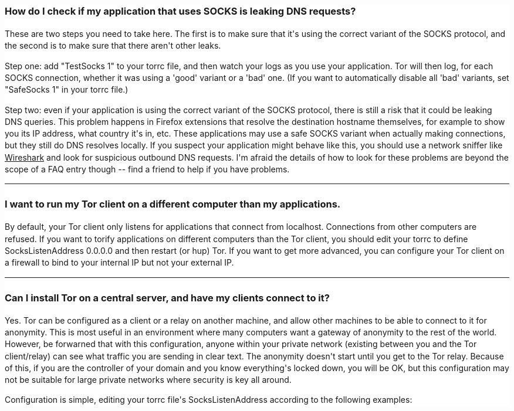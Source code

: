 ### How do I check if my application that uses SOCKS is leaking DNS requests?

These are two steps you need to take here. The first is to make sure that it's
using the correct variant of the SOCKS protocol, and the second is to make
sure that there aren't other leaks.

Step one: add "TestSocks 1" to your torrc file, and then watch your logs as
you use your application. Tor will then log, for each SOCKS connection,
whether it was using a 'good' variant or a 'bad' one. (If you want to
automatically disable all 'bad' variants, set "SafeSocks 1" in your torrc
file.)

Step two: even if your application is using the correct variant of the SOCKS
protocol, there is still a risk that it could be leaking DNS queries. This
problem happens in Firefox extensions that resolve the destination hostname
themselves, for example to show you its IP address, what country it's in, etc.
These applications may use a safe SOCKS variant when actually making
connections, but they still do DNS resolves locally. If you suspect your
application might behave like this, you should use a network sniffer like
[Wireshark](https://www.wireshark.org/) and look for suspicious outbound DNS
requests. I'm afraid the details of how to look for these problems are beyond
the scope of a FAQ entry though -- find a friend to help if you have problems.

* * *

###  I want to run my Tor client on a different computer than my applications.

By default, your Tor client only listens for applications that connect from
localhost. Connections from other computers are refused. If you want to torify
applications on different computers than the Tor client, you should edit your
torrc to define SocksListenAddress 0.0.0.0 and then restart (or hup) Tor. If
you want to get more advanced, you can configure your Tor client on a firewall
to bind to your internal IP but not your external IP.

* * *

### Can I install Tor on a central server, and have my clients connect to it?

Yes. Tor can be configured as a client or a relay on another machine, and
allow other machines to be able to connect to it for anonymity. This is most
useful in an environment where many computers want a gateway of anonymity to
the rest of the world. However, be forwarned that with this configuration,
anyone within your private network (existing between you and the Tor
client/relay) can see what traffic you are sending in clear text. The
anonymity doesn't start until you get to the Tor relay. Because of this, if
you are the controller of your domain and you know everything's locked down,
you will be OK, but this configuration may not be suitable for large private
networks where security is key all around.

Configuration is simple, editing your torrc file's SocksListenAddress
according to the following examples:

